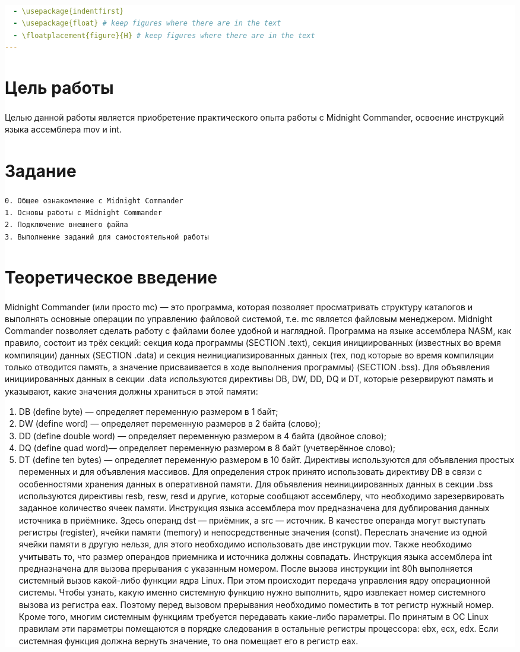 ```yaml
  - \usepackage{indentfirst}
  - \usepackage{float} # keep figures where there are in the text
  - \floatplacement{figure}{H} # keep figures where there are in the text
---
```


# Цель работы

Целью данной работы является приобретение практического опыта работы с Midnight Commander, освоение инструкций языка ассемблера mov и int.

# Задание

	0. Общее ознакомление с Midnight Commander
	1. Основы работы с Midnight Commander
	2. Подключение внешнего файла
	3. Выполнение заданий для самостоятельной работы
	
# Теоретическое введение

Midnight Commander (или просто mc) — это программа, которая позволяет просматривать структуру каталогов и выполнять основные операции по управлению файловой системой, т.е. mc является файловым менеджером. Midnight Commander позволяет сделать работу с файлами более удобной и наглядной.
Программа на языке ассемблера NASM, как правило, состоит из трёх секций: секция кода программы (SECTION .text), секция инициированных (известных во время компиляции) данных (SECTION .data) и секция неинициализированных данных (тех, под которые во время компиляции только отводится память, а значение присваивается в ходе выполнения программы) (SECTION .bss).
Для объявления инициированных данных в секции .data используются директивы DB, DW,
DD, DQ и DT, которые резервируют память и указывают, какие значения должны храниться в
этой памяти:
1) DB (define byte) — определяет переменную размером в 1 байт;
2) DW (define word) — определяет переменную размеров в 2 байта (слово);
3) DD (define double word) — определяет переменную размером в 4 байта (двойное слово);
4) DQ (define quad word)— определяет переменную размером в 8 байт (учетверённое слово);
5) DT (define ten bytes) — определяет переменную размером в 10 байт.
Директивы используются для объявления простых переменных и для объявления массивов. Для определения строк принято использовать директиву DB в связи с особенностями хранения данных в оперативной памяти. Для объявления неинициированных данных в секции .bss используются директивы resb, resw, resd и другие, которые сообщают ассемблеру, что необходимо зарезервировать заданное количество ячеек памяти. Инструкция языка ассемблера mov предназначена для дублирования данных источника в приёмнике. Здесь операнд dst — приёмник, а src — источник. В качестве операнда могут выступать регистры (register), ячейки памяти (memory) и непосредственные значения (const). Переслать значение из одной ячейки памяти в другую нельзя, для этого необходимо использовать две инструкции mov. Также необходимо учитывать то, что размер операндов приемника и источника должны совпадать. Инструкция языка ассемблера int предназначена для вызова прерывания с указанным номером. После вызова инструкции int 80h выполняется системный вызов какой-либо функции ядра Linux. При этом происходит передача управления ядру операционной системы. Чтобы узнать, какую именно системную функцию нужно выполнить, ядро извлекает номер системного вызова из регистра eax. Поэтому перед вызовом прерывания необходимо поместить в тот регистр нужный номер. Кроме того, многим системным функциям требуется передавать какие-либо параметры. По принятым в ОС Linux правилам эти параметры помещаются в порядке следования в остальные регистры процессора: ebx, ecx, edx. Если системная функция должна вернуть значение, то она помещает его в регистр eax.
